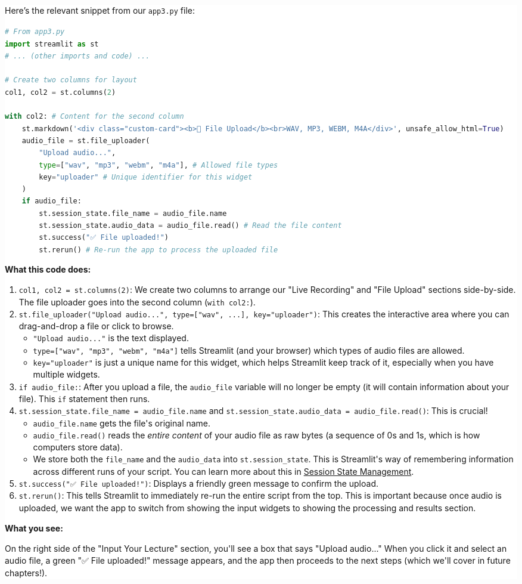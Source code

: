 Here’s the relevant snippet from our `app3.py` file:

```python
# From app3.py
import streamlit as st
# ... (other imports and code) ...

# Create two columns for layout
col1, col2 = st.columns(2)

with col2: # Content for the second column
    st.markdown('<div class="custom-card"><b>📁 File Upload</b><br>WAV, MP3, WEBM, M4A</div>', unsafe_allow_html=True)
    audio_file = st.file_uploader(
        "Upload audio...",
        type=["wav", "mp3", "webm", "m4a"], # Allowed file types
        key="uploader" # Unique identifier for this widget
    )
    if audio_file:
        st.session_state.file_name = audio_file.name
        st.session_state.audio_data = audio_file.read() # Read the file content
        st.success("✅ File uploaded!")
        st.rerun() # Re-run the app to process the uploaded file
```

**What this code does:**

1.  `col1, col2 = st.columns(2)`: We create two columns to arrange our "Live Recording" and "File Upload" sections side-by-side. The file uploader goes into the second column (`with col2:`).
2.  `st.file_uploader("Upload audio...", type=["wav", ...], key="uploader")`: This creates the interactive area where you can drag-and-drop a file or click to browse.
    - `"Upload audio..."` is the text displayed.
    - `type=["wav", "mp3", "webm", "m4a"]` tells Streamlit (and your browser) which types of audio files are allowed.
    - `key="uploader"` is just a unique name for this widget, which helps Streamlit keep track of it, especially when you have multiple widgets.
3.  `if audio_file:`: After you upload a file, the `audio_file` variable will no longer be empty (it will contain information about your file). This `if` statement then runs.
4.  `st.session_state.file_name = audio_file.name` and `st.session_state.audio_data = audio_file.read()`: This is crucial\!
    - `audio_file.name` gets the file's original name.
    - `audio_file.read()` reads the _entire content_ of your audio file as raw bytes (a sequence of 0s and 1s, which is how computers store data).
    - We store both the `file_name` and the `audio_data` into `st.session_state`. This is Streamlit's way of remembering information across different runs of your script. You can learn more about this in [Session State Management](https://www.google.com/search?q=%23chapter-6-session-state-management).
5.  `st.success("✅ File uploaded!")`: Displays a friendly green message to confirm the upload.
6.  `st.rerun()`: This tells Streamlit to immediately re-run the entire script from the top. This is important because once audio is uploaded, we want the app to switch from showing the input widgets to showing the processing and results section.

**What you see:**

On the right side of the "Input Your Lecture" section, you'll see a box that says "Upload audio..." When you click it and select an audio file, a green "✅ File uploaded\!" message appears, and the app then proceeds to the next steps (which we'll cover in future chapters\!).
